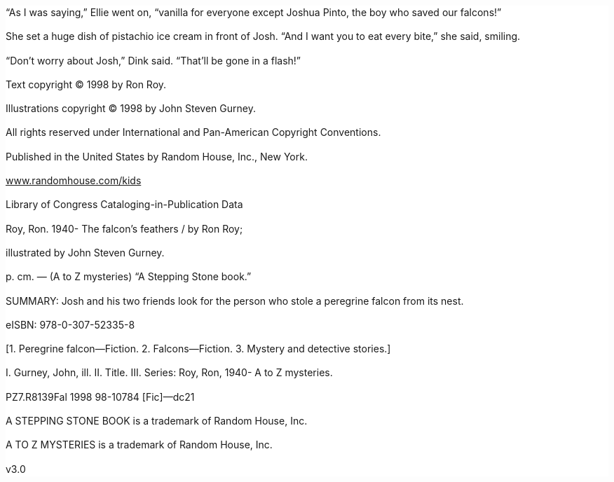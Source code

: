 “As I was saying,” Ellie went on, “vanilla for everyone except Joshua Pinto, the boy who saved our falcons!”

She set a huge dish of pistachio ice cream in front of Josh. “And I want you to eat every bite,” she said, smiling.

“Don’t worry about Josh,” Dink said. “That’ll be gone in a flash!”





Text copyright © 1998 by Ron Roy.

Illustrations copyright © 1998 by John Steven Gurney.

All rights reserved under International and Pan-American Copyright Conventions.

Published in the United States by Random House, Inc., New York.

www.randomhouse.com/kids

Library of Congress Cataloging-in-Publication Data

Roy, Ron. 1940- The falcon’s feathers / by Ron Roy;

illustrated by John Steven Gurney.

p. cm. — (A to Z mysteries) “A Stepping Stone book.”

SUMMARY: Josh and his two friends look for the person who stole a peregrine falcon from its nest.

eISBN: 978-0-307-52335-8

[1. Peregrine falcon—Fiction. 2. Falcons—Fiction. 3. Mystery and detective stories.]

I. Gurney, John, ill. II. Title. III. Series: Roy, Ron, 1940- A to Z mysteries.

PZ7.R8139Fal 1998 98-10784 [Fic]—dc21

A STEPPING STONE BOOK is a trademark of Random House, Inc.

A TO Z MYSTERIES is a trademark of Random House, Inc.

v3.0





